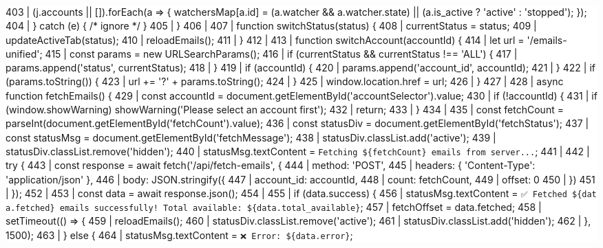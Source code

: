 403 |       (j.accounts || []).forEach(a => { watchersMap[a.id] = (a.watcher && a.watcher.state) || (a.is_active ? 'active' : 'stopped'); });
 404 |     } catch (e) { /* ignore */ }
 405 |   }
 406 | 
 407 |   function switchStatus(status) {
 408 |     currentStatus = status;
 409 |     updateActiveTab(status);
 410 |     reloadEmails();
 411 |   }
 412 | 
 413 |   function switchAccount(accountId) {
 414 |     let url = '/emails-unified';
 415 |     const params = new URLSearchParams();
 416 |     if (currentStatus && currentStatus !== 'ALL') {
 417 |       params.append('status', currentStatus);
 418 |     }
 419 |     if (accountId) {
 420 |       params.append('account_id', accountId);
 421 |     }
 422 |     if (params.toString()) {
 423 |       url += '?' + params.toString();
 424 |     }
 425 |     window.location.href = url;
 426 |   }
 427 | 
 428 |   async function fetchEmails() {
 429 |     const accountId = document.getElementById('accountSelector').value;
 430 |     if (!accountId) {
 431 |       if (window.showWarning) showWarning('Please select an account first');
 432 |       return;
 433 |     }
 434 | 
 435 |     const fetchCount = parseInt(document.getElementById('fetchCount').value);
 436 |     const statusDiv = document.getElementById('fetchStatus');
 437 |     const statusMsg = document.getElementById('fetchMessage');
 438 |     statusDiv.classList.add('active');
 439 |     statusDiv.classList.remove('hidden');
 440 |     statusMsg.textContent = `Fetching ${fetchCount} emails from server...`;
 441 | 
 442 |     try {
 443 |       const response = await fetch('/api/fetch-emails', {
 444 |         method: 'POST',
 445 |         headers: { 'Content-Type': 'application/json' },
 446 |         body: JSON.stringify({
 447 |           account_id: accountId,
 448 |           count: fetchCount,
 449 |           offset: 0
 450 |         })
 451 |       });
 452 | 
 453 |       const data = await response.json();
 454 | 
 455 |       if (data.success) {
 456 |         statusMsg.textContent = `✅ Fetched ${data.fetched} emails successfully! Total available: ${data.total_available}`;
 457 |         fetchOffset = data.fetched;
 458 |         setTimeout(() => {
 459 |           reloadEmails();
 460 |           statusDiv.classList.remove('active');
 461 |           statusDiv.classList.add('hidden');
 462 |         }, 1500);
 463 |       } else {
 464 |         statusMsg.textContent = `❌ Error: ${data.error}`;